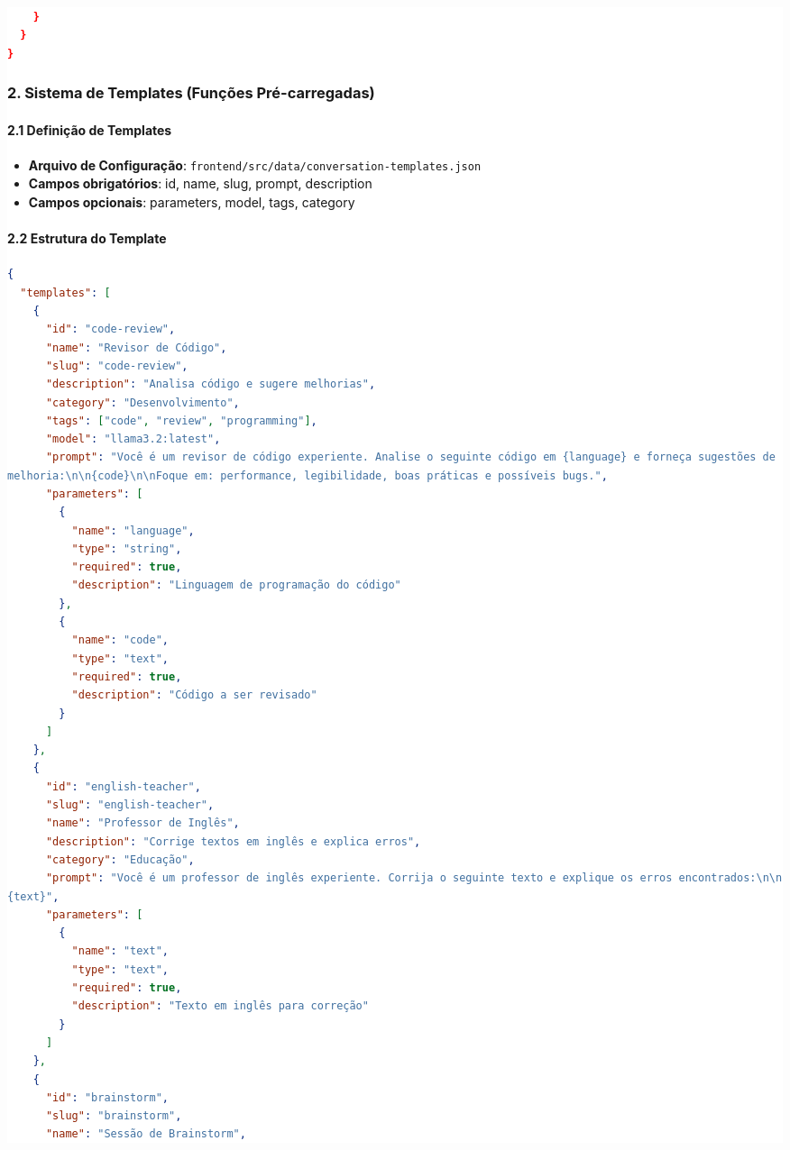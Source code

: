 ```json
    }
  }
}
```

### 2. Sistema de Templates (Funções Pré-carregadas)

#### 2.1 Definição de Templates
- **Arquivo de Configuração**: `frontend/src/data/conversation-templates.json`
- **Campos obrigatórios**: id, name, slug, prompt, description
- **Campos opcionais**: parameters, model, tags, category

#### 2.2 Estrutura do Template
```json
{
  "templates": [
    {
      "id": "code-review",
      "name": "Revisor de Código",
      "slug": "code-review",
      "description": "Analisa código e sugere melhorias",
      "category": "Desenvolvimento",
      "tags": ["code", "review", "programming"],
      "model": "llama3.2:latest",
      "prompt": "Você é um revisor de código experiente. Analise o seguinte código em {language} e forneça sugestões de melhoria:\n\n{code}\n\nFoque em: performance, legibilidade, boas práticas e possíveis bugs.",
      "parameters": [
        {
          "name": "language",
          "type": "string",
          "required": true,
          "description": "Linguagem de programação do código"
        },
        {
          "name": "code",
          "type": "text",
          "required": true,
          "description": "Código a ser revisado"
        }
      ]
    },
    {
      "id": "english-teacher",
      "slug": "english-teacher",
      "name": "Professor de Inglês",
      "description": "Corrige textos em inglês e explica erros",
      "category": "Educação",
      "prompt": "Você é um professor de inglês experiente. Corrija o seguinte texto e explique os erros encontrados:\n\n{text}",
      "parameters": [
        {
          "name": "text",
          "type": "text",
          "required": true,
          "description": "Texto em inglês para correção"
        }
      ]
    },
    {
      "id": "brainstorm",
      "slug": "brainstorm",
      "name": "Sessão de Brainstorm",
```